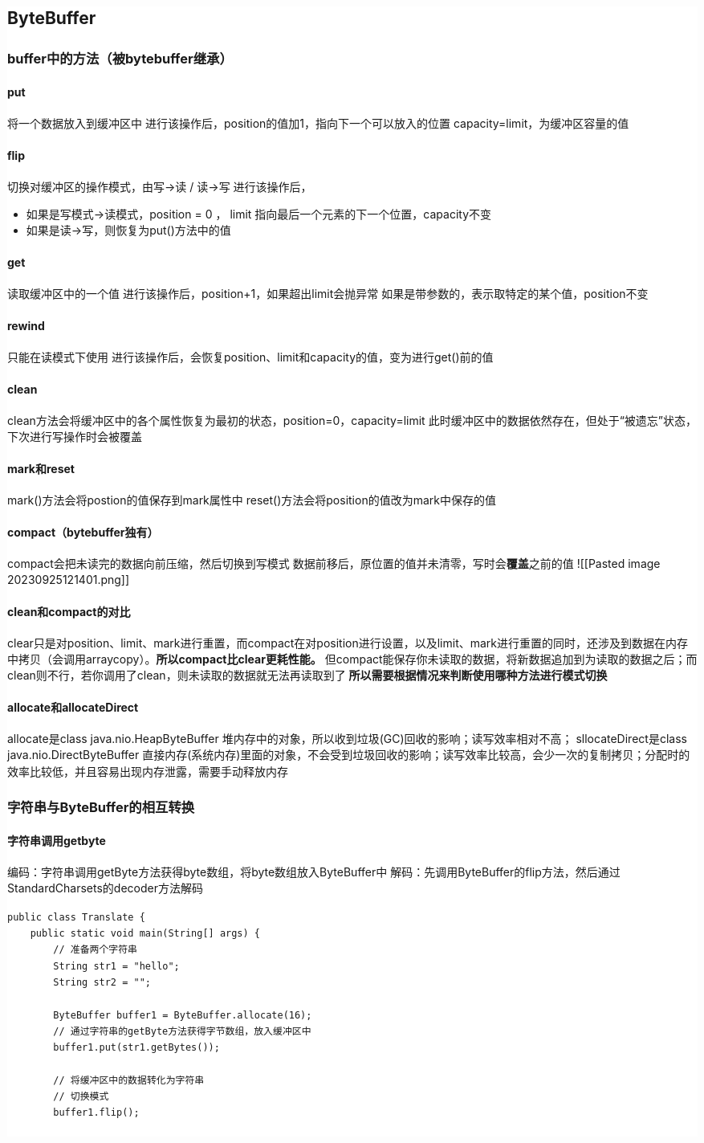 ## ByteBuffer
### buffer中的方法（被bytebuffer继承）
#### put
将一个数据放入到缓冲区中
进行该操作后，position的值加1，指向下一个可以放入的位置
capacity=limit，为缓冲区容量的值
#### flip
切换对缓冲区的操作模式，由写->读 / 读->写
进行该操作后，
- 如果是写模式->读模式，position = 0 ， limit 指向最后一个元素的下一个位置，capacity不变
- 如果是读->写，则恢复为put()方法中的值
#### get
读取缓冲区中的一个值
进行该操作后，position+1，如果超出limit会抛异常
如果是带参数的，表示取特定的某个值，position不变
#### rewind
只能在读模式下使用
进行该操作后，会恢复position、limit和capacity的值，变为进行get()前的值
#### clean
clean方法会将缓冲区中的各个属性恢复为最初的状态，position=0，capacity=limit
此时缓冲区中的数据依然存在，但处于“被遗忘”状态，下次进行写操作时会被覆盖
#### mark和reset
mark()方法会将postion的值保存到mark属性中
reset()方法会将position的值改为mark中保存的值
#### compact（bytebuffer独有）
compact会把未读完的数据向前压缩，然后切换到写模式
数据前移后，原位置的值并未清零，写时会**覆盖**之前的值
![[Pasted image 20230925121401.png]]
#### clean和compact的对比
clear只是对position、limit、mark进行重置，而compact在对position进行设置，以及limit、mark进行重置的同时，还涉及到数据在内存中拷贝（会调用arraycopy）。**所以compact比clear更耗性能。**
但compact能保存你未读取的数据，将新数据追加到为读取的数据之后；而clean则不行，若你调用了clean，则未读取的数据就无法再读取到了
**所以需要根据情况来判断使用哪种方法进行模式切换**
#### allocate和allocateDirect

allocate是class java.nio.HeapByteBuffer 堆内存中的对象，所以收到垃圾(GC)回收的影响；读写效率相对不高；
sllocateDirect是class java.nio.DirectByteBuffer 直接内存(系统内存)里面的对象，不会受到垃圾回收的影响；读写效率比较高，会少一次的复制拷贝；分配时的效率比较低，并且容易出现内存泄露，需要手动释放内存
### 字符串与ByteBuffer的相互转换
#### 字符串调用getbyte
编码：字符串调用getByte方法获得byte数组，将byte数组放入ByteBuffer中
解码：先调用ByteBuffer的flip方法，然后通过StandardCharsets的decoder方法解码
```
public class Translate {
    public static void main(String[] args) {
        // 准备两个字符串
        String str1 = "hello";
        String str2 = "";
        
        ByteBuffer buffer1 = ByteBuffer.allocate(16);
        // 通过字符串的getByte方法获得字节数组，放入缓冲区中
        buffer1.put(str1.getBytes());

        // 将缓冲区中的数据转化为字符串
        // 切换模式
        buffer1.flip();
        
```